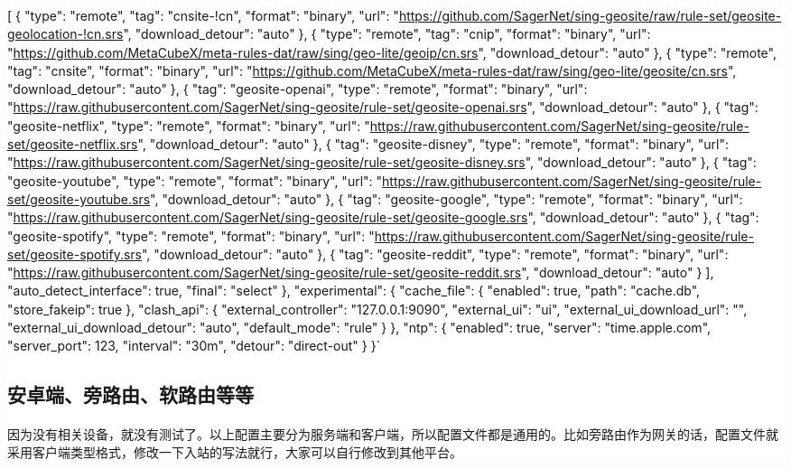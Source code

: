 [       {         "type": "remote",          "tag": "cnsite-!cn",          "format": "binary",          "url": "https://github.com/SagerNet/sing-geosite/raw/rule-set/geosite-geolocation-!cn.srs",          "download_detour": "auto"       },        {         "type": "remote",         "tag": "cnip",         "format": "binary",         "url": "https://github.com/MetaCubeX/meta-rules-dat/raw/sing/geo-lite/geoip/cn.srs",         "download_detour": "auto"       },       {         "type": "remote",         "tag": "cnsite",         "format": "binary",         "url": "https://github.com/MetaCubeX/meta-rules-dat/raw/sing/geo-lite/geosite/cn.srs",         "download_detour": "auto"       },       {         "tag": "geosite-openai",         "type": "remote",         "format": "binary",         "url": "https://raw.githubusercontent.com/SagerNet/sing-geosite/rule-set/geosite-openai.srs",         "download_detour": "auto"       },       {         "tag": "geosite-netflix",         "type": "remote",         "format": "binary",         "url": "https://raw.githubusercontent.com/SagerNet/sing-geosite/rule-set/geosite-netflix.srs",         "download_detour": "auto"       },       {         "tag": "geosite-disney",         "type": "remote",         "format": "binary",         "url": "https://raw.githubusercontent.com/SagerNet/sing-geosite/rule-set/geosite-disney.srs",         "download_detour": "auto"       },       {         "tag": "geosite-youtube",         "type": "remote",         "format": "binary",         "url": "https://raw.githubusercontent.com/SagerNet/sing-geosite/rule-set/geosite-youtube.srs",         "download_detour": "auto"       },       {         "tag": "geosite-google",         "type": "remote",         "format": "binary",         "url": "https://raw.githubusercontent.com/SagerNet/sing-geosite/rule-set/geosite-google.srs",         "download_detour": "auto"       },       {         "tag": "geosite-spotify",         "type": "remote",         "format": "binary",         "url": "https://raw.githubusercontent.com/SagerNet/sing-geosite/rule-set/geosite-spotify.srs",         "download_detour": "auto"       },       {         "tag": "geosite-reddit",         "type": "remote",         "format": "binary",         "url": "https://raw.githubusercontent.com/SagerNet/sing-geosite/rule-set/geosite-reddit.srs",         "download_detour": "auto"       }     ],     "auto_detect_interface": true,     "final": "select"   },   "experimental": {     "cache_file": {       "enabled": true,        "path": "cache.db",        "store_fakeip": true     },     "clash_api": {       "external_controller": "127.0.0.1:9090",       "external_ui": "ui",        "external_ui_download_url": "",        "external_ui_download_detour": "auto",       "default_mode": "rule"     }   },   "ntp": {     "enabled": true,     "server": "time.apple.com",     "server_port": 123,     "interval": "30m",     "detour": "direct-out"   } }`

## [](https://linux.do/t/topic/165799#p-1259143-h-12)安卓端、旁路由、软路由等等

因为没有相关设备，就没有测试了。以上配置主要分为服务端和客户端，所以配置文件都是通用的。比如旁路由作为网关的话，配置文件就采用客户端类型格式，修改一下入站的写法就行，大家可以自行修改到其他平台。